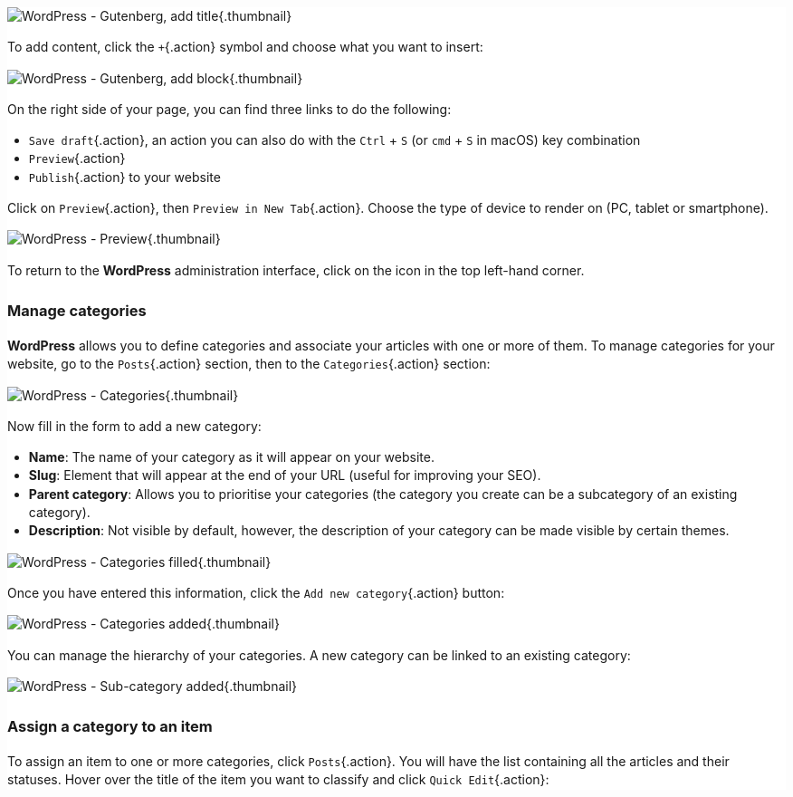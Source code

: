 ![WordPress - Gutenberg, add title](images/wordpress_first_steps_7.png){.thumbnail}

To add content, click the `+`{.action} symbol and choose what you want to insert:

![WordPress - Gutenberg, add block](images/wordpress_first_steps_8.png){.thumbnail}

On the right side of your page, you can find three links to do the following:

- `Save draft`{.action}, an action you can also do with the `Ctrl` + `S` (or `cmd` + `S` in macOS) key combination
- `Preview`{.action}
- `Publish`{.action} to your website

Click on `Preview`{.action}, then `Preview in New Tab`{.action}. Choose the type of device to render on (PC, tablet or smartphone).

![WordPress - Preview](images/wordpress_first_steps_10.png){.thumbnail}

To return to the **WordPress** administration interface, click on the icon in the top left-hand corner.

### Manage categories

**WordPress** allows you to define categories and associate your articles with one or more of them. To manage categories for your website, go to the `Posts`{.action} section, then to the `Categories`{.action} section:

![WordPress - Categories](images/wordpress_first_steps_11.png){.thumbnail}

Now fill in the form to add a new category:

- **Name**: The name of your category as it will appear on your website.
- **Slug**: Element that will appear at the end of your URL (useful for improving your SEO).
- **Parent category**: Allows you to prioritise your categories (the category you create can be a subcategory of an existing category).
- **Description**: Not visible by default, however, the description of your category can be made visible by certain themes.

![WordPress - Categories filled](images/wordpress_first_steps_12.png){.thumbnail}

Once you have entered this information, click the `Add new category`{.action} button:

![WordPress - Categories added](images/wordpress_first_steps_13.png){.thumbnail}

You can manage the hierarchy of your categories. A new category can be linked to an existing category:

![WordPress - Sub-category added](images/wordpress_first_steps_14.png){.thumbnail}

### Assign a category to an item

To assign an item to one or more categories, click `Posts`{.action}. You will have the list containing all the articles and their statuses. Hover over the title of the item you want to classify and click `Quick Edit`{.action}:
